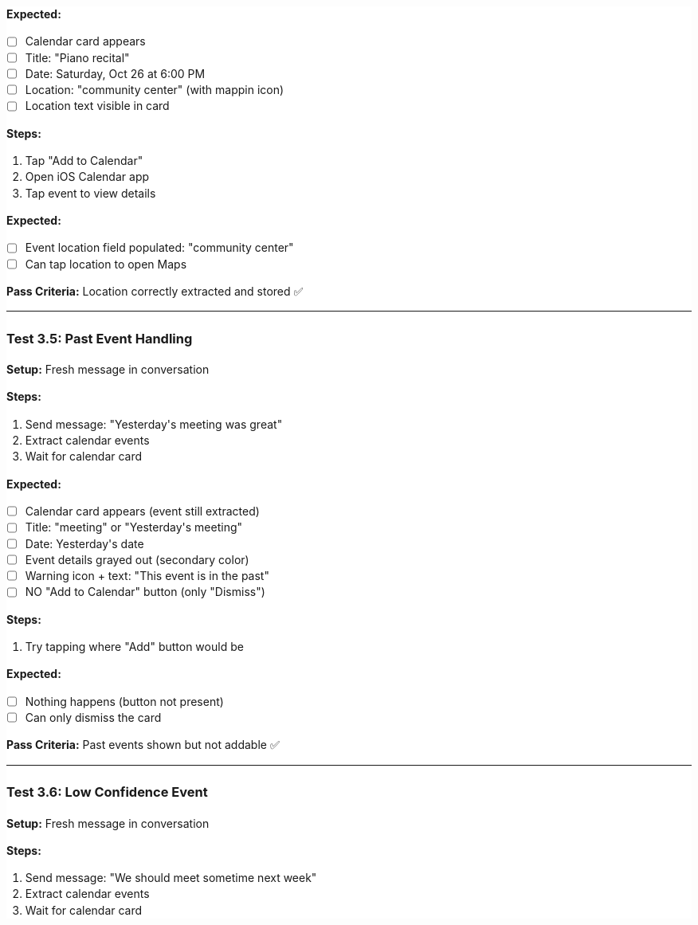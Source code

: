 **Expected:**
- [ ] Calendar card appears
- [ ] Title: "Piano recital"
- [ ] Date: Saturday, Oct 26 at 6:00 PM
- [ ] Location: "community center" (with mappin icon)
- [ ] Location text visible in card

**Steps:**
1. Tap "Add to Calendar"
2. Open iOS Calendar app
3. Tap event to view details

**Expected:**
- [ ] Event location field populated: "community center"
- [ ] Can tap location to open Maps

**Pass Criteria:** Location correctly extracted and stored ✅

---

### Test 3.5: Past Event Handling

**Setup:** Fresh message in conversation

**Steps:**
1. Send message: "Yesterday's meeting was great"
2. Extract calendar events
3. Wait for calendar card

**Expected:**
- [ ] Calendar card appears (event still extracted)
- [ ] Title: "meeting" or "Yesterday's meeting"
- [ ] Date: Yesterday's date
- [ ] Event details grayed out (secondary color)
- [ ] Warning icon + text: "This event is in the past"
- [ ] NO "Add to Calendar" button (only "Dismiss")

**Steps:**
1. Try tapping where "Add" button would be

**Expected:**
- [ ] Nothing happens (button not present)
- [ ] Can only dismiss the card

**Pass Criteria:** Past events shown but not addable ✅

---

### Test 3.6: Low Confidence Event

**Setup:** Fresh message in conversation

**Steps:**
1. Send message: "We should meet sometime next week"
2. Extract calendar events
3. Wait for calendar card
